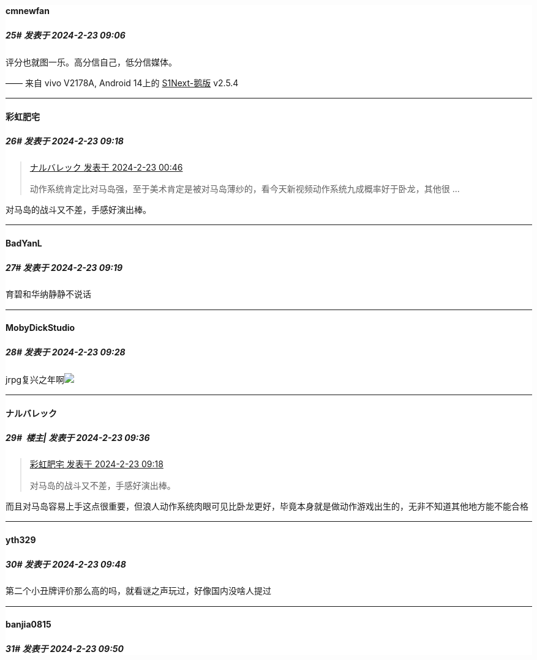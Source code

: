 ####  cmnewfan  
##### 25#       发表于 2024-2-23 09:06

评分也就图一乐。高分信自己，低分信媒体。

—— 来自 vivo V2178A, Android 14上的 [S1Next-鹅版](https://github.com/ykrank/S1-Next/releases) v2.5.4

*****

####  彩虹肥宅  
##### 26#       发表于 2024-2-23 09:18

<blockquote><a href="httphttps://bbs.saraba1st.com/2b/forum.php?mod=redirect&amp;goto=findpost&amp;pid=64038347&amp;ptid=2172811" target="_blank">ナルバレック 发表于 2024-2-23 00:46</a>

动作系统肯定比对马岛强，至于美术肯定是被对马岛薄纱的，看今天新视频动作系统九成概率好于卧龙，其他很 ...</blockquote>
对马岛的战斗又不差，手感好演出棒。

*****

####  BadYanL  
##### 27#       发表于 2024-2-23 09:19

育碧和华纳静静不说话

*****

####  MobyDickStudio  
##### 28#       发表于 2024-2-23 09:28

jrpg复兴之年啊<img src="https://static.saraba1st.com/image/smiley/face2017/138.png" referrerpolicy="no-referrer">

*****

####  ナルバレック  
##### 29#         楼主| 发表于 2024-2-23 09:36

<blockquote><a href="httphttps://bbs.saraba1st.com/2b/forum.php?mod=redirect&amp;goto=findpost&amp;pid=64039775&amp;ptid=2172811" target="_blank">彩虹肥宅 发表于 2024-2-23 09:18</a>

对马岛的战斗又不差，手感好演出棒。</blockquote>
而且对马岛容易上手这点很重要，但浪人动作系统肉眼可见比卧龙更好，毕竟本身就是做动作游戏出生的，无非不知道其他地方能不能合格

*****

####  yth329  
##### 30#       发表于 2024-2-23 09:48

第二个小丑牌评价那么高的吗，就看谜之声玩过，好像国内没啥人提过

*****

####  banjia0815  
##### 31#       发表于 2024-2-23 09:50
